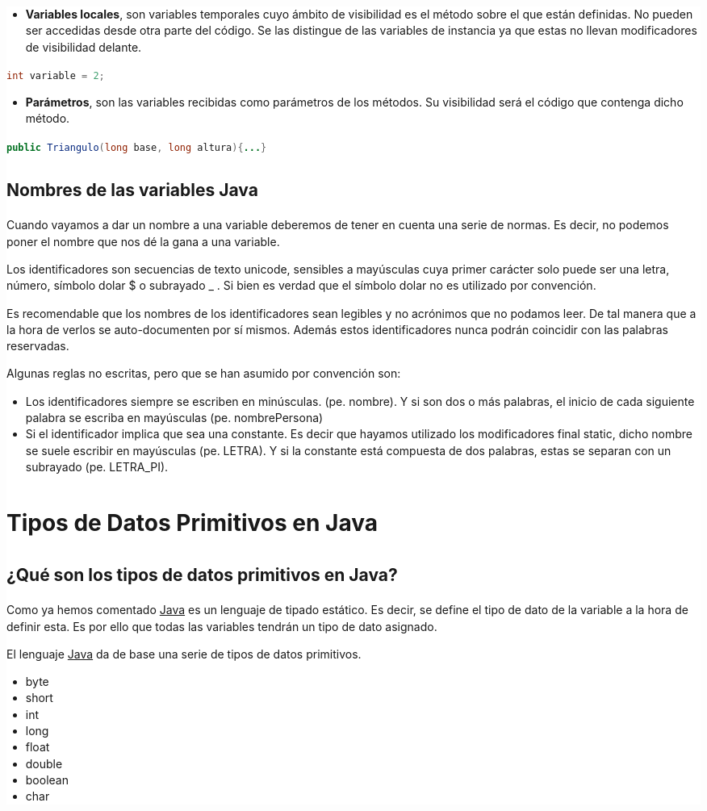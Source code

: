 *   **Variables locales**, son variables temporales cuyo ámbito de visibilidad es el método sobre el que están definidas. No pueden ser accedidas desde otra parte del código. Se las distingue de las variables de instancia ya que estas no llevan modificadores de visibilidad delante.

~~~java
int variable = 2;
~~~

*   **Parámetros**, son las variables recibidas como parámetros de los métodos. Su visibilidad será el código que contenga dicho método.

~~~java
public Triangulo(long base, long altura){...}
~~~

## Nombres de las variables Java

Cuando vayamos a dar un nombre a una variable deberemos de tener en cuenta una serie de normas. Es decir, no podemos poner el nombre que nos dé la gana a una variable.

Los identificadores son secuencias de texto unicode, sensibles a mayúsculas cuya primer carácter solo puede ser una letra, número, símbolo dolar $ o subrayado _ . Si bien es verdad que el símbolo dolar no es utilizado por convención.

Es recomendable que los nombres de los identificadores sean legibles y no acrónimos que no podamos leer. De tal manera que a la hora de verlos se auto-documenten por sí mismos. Además estos identificadores nunca podrán coincidir con las palabras reservadas.

Algunas reglas no escritas, pero que se han asumido por convención son:

*   Los identificadores siempre se escriben en minúsculas. (pe. nombre). Y si son dos o más palabras, el inicio de cada siguiente palabra se escriba en mayúsculas (pe. nombrePersona)
*   Si el identificador implica que sea una constante. Es decir que hayamos utilizado los modificadores final static, dicho nombre se suele escribir en mayúsculas (pe. LETRA). Y si la constante está compuesta de dos palabras, estas se separan con un subrayado (pe. LETRA_PI).

# Tipos de Datos Primitivos en Java

## ¿Qué son los tipos de datos primitivos en Java?

Como ya hemos comentado [Java][ManualJava] es un lenguaje de tipado estático. Es decir, se define el tipo de dato de la variable a la hora de definir esta. Es por ello que todas las variables tendrán un tipo de dato asignado.

El lenguaje [Java][ManualJava] da de base una serie de tipos de datos primitivos.

*   byte
*   short
*   int
*   long
*   float
*   double
*   boolean
*   char


[GitJava]: https://github.com/manualweb/manual-java
[ManualJava]: http://www.manualweb.net/tutorial-java/ "Manual Java"
[ManualXML]: http://www.manualweb.net/tutorial-xml/ "Manual XML"
[ManualXSLT]: http://www.manualweb.net/tutorial-xslt/ "Manual XSLT"
[ManualJavascript]: http://www.manualweb.net/tutorial-javascript/ "Manual Javascript"
[JavaSE]: http://www.oracle.com/technetwork/java/javase/tech/index.html
[JavaEE]: http://www.oracle.com/technetwork/java/javaee/tech/index.html
[JavaME]: http://www.oracle.com/technetwork/java/embedded/javame/index.html
[JavaCard]: http://www.oracle.com/technetwork/java/embedded/javacard/documentation/index.html
[Java9]: http://blog.takipi.com/5-features-in-java-9-that-will-change-how-you-develop-software-and-2-that-wont/
[JamesGosling]: https://www.linkedin.com/in/jamesgosling/
[SunMicrosystems]: https://en.wikipedia.org/wiki/Sun_Microsystems
[JSR59]: https://www.jcp.org/en/jsr/detail?id=59
[OpenJDK]: http://openjdk.java.net/
[InstalarJavaWindows]: https://docs.oracle.com/javase/8/docs/technotes/guides/install/windows_jdk_install.html#CHDEBCCJ "JDK Installation for Microsoft Windows"
[Wim]: http://www.vim.org/download.php#pc "Wim"
[AMNotebook]: http://aignes.com/notebook.htm "AM-Notebook"
[Win32Pad]: http://www.gena01.com/win32pad "Win32Pad"
[EditPadLite]: http://www.editpadpro.com/editpadlite.html "EditPadLite"
[NotePad2]: http://www.flos-freeware.ch/notepad2.html "NotePad2"
[InstalarJava]: http://www.manualweb.net/java/instalar-java/
[ClaseString]: http://www.manualweb.net/java/clase-string-representando-una-cadena/ "Clase String Java"
[IndexOutOfBoundsException]: http://www.w3api.com/wiki/Java:IndexOutOfBoundsException
[JavaLangString]: http://www.w3api.com/wiki/Categor%C3%ADa:Java_Lang
[String]: http://www.w3api.com/wiki/Java:String "String"
[StringBuffer]: http://www.w3api.com/wiki/Java:StringBuffer
[StringCharAt]: http://www.w3api.com/wiki/Java:String.charAt() "charAt"
[StringCompareTo]: http://www.w3api.com/wiki/Java:String.compareTo() ".compareTo"
[StringCompareIgnoreCase]: http://www.w3api.com/wiki/Java:String.compareToIgnoreCase() "compareIgnoreCase()"
[StringEndsWith]: http://www.w3api.com/wiki/Java:String.endsWith() "endsWith()"
[StringEquals]: http://www.w3api.com/wiki/Java:String.equals() ".equals()"
[StringEqualsIgnoreCase]: http://www.w3api.com/wiki/Java:String.equalsIgnoreCase() "equalsIgnoreCase"
[StringIndexOf]: http://www.w3api.com/wiki/Java:String.indexOf() "indexOf()"
[StringLastIndexOf]: http://www.w3api.com/wiki/Java:String.lastIndexOf() "lastIndexOf()"
[StringLength]: http://www.w3api.com/wiki/Java:String.length() "length()"
[StringStartsWith]: http://www.w3api.com/wiki/Java:String.startsWith() "startWith()"
[StringSubstring]: http://www.w3api.com/wiki/Java:String.substring() "substring()"
[StringToLowerCase]: http://www.w3api.com/wiki/Java:String.toLowerCase() "toLowerCase()"
[StringToUpperCase]: http://www.w3api.com/wiki/Java:String.toUpperCase() "toUpperCase()"
[StringTrim]: http://www.w3api.com/wiki/Java:String.trim() "trim()"
[StringReplace]: http://www.w3api.com/wiki/Java:String.replace() "replace()"
[StringValueOf]: http://www.w3api.com/wiki/Java:String.valueOf() "valueOf()"
[SystemOut]: http://www.w3api.com/wiki/Java:System.out
[SystemOutPrintln]: http://www.w3api.com/wiki/Java:System.out
[InstalarJava]: {{site.baseurl}}/java/img/java-install.png
[InstalarJavaProgreso]: {{site.baseurl}}/java/img/java-install-progress.png
[InstalarJavaFinalizado]: {{site.baseurl}}/java/img/java-install-progress.png
[ComprobarInstalacion]: {{site.baseurl}}/java/img/java-install-check.png
[OpcionesJavaC]: {{site.baseurl}}/java/img/javac.png
[CompilarJavaC]: {{site.baseurl}}/java/img/javac-compilar.png
[ErrorJavaC]:  {{site.baseurl}}/java/img/javac-error-compilacion.png
[FlujoCompilacion]: {{site.baseurl}}/java/img/flujo-compilacion.png
[FlujoCompilacionJava]: {{site.baseurl}}/java/img/flujo-compilacion-java.png
[OpcionesJava]: {{site.baseurl}}/java/img/java-opciones.png
[EjecutandoAppJava]:  {{site.baseurl}}/java/img/java-mi-primera-aplicacion.png